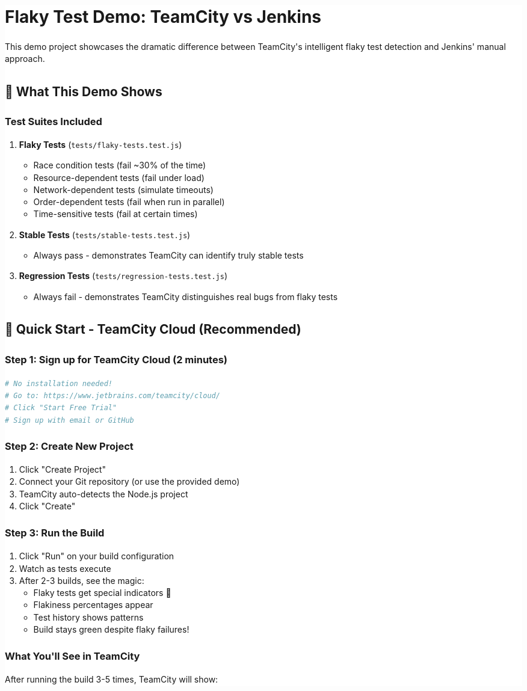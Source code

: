 # Flaky Test Demo: TeamCity vs Jenkins

This demo project showcases the dramatic difference between TeamCity's intelligent flaky test detection and Jenkins' manual approach.

## 🎯 What This Demo Shows

### Test Suites Included

1. **Flaky Tests** (`tests/flaky-tests.test.js`)
   - Race condition tests (fail ~30% of the time)
   - Resource-dependent tests (fail under load)
   - Network-dependent tests (simulate timeouts)
   - Order-dependent tests (fail when run in parallel)
   - Time-sensitive tests (fail at certain times)

2. **Stable Tests** (`tests/stable-tests.test.js`)
   - Always pass - demonstrates TeamCity can identify truly stable tests

3. **Regression Tests** (`tests/regression-tests.test.js`)
   - Always fail - demonstrates TeamCity distinguishes real bugs from flaky tests

## 🚀 Quick Start - TeamCity Cloud (Recommended)

### Step 1: Sign up for TeamCity Cloud (2 minutes)
```bash
# No installation needed!
# Go to: https://www.jetbrains.com/teamcity/cloud/
# Click "Start Free Trial"
# Sign up with email or GitHub
```

### Step 2: Create New Project
1. Click "Create Project"
2. Connect your Git repository (or use the provided demo)
3. TeamCity auto-detects the Node.js project
4. Click "Create"

### Step 3: Run the Build
1. Click "Run" on your build configuration
2. Watch as tests execute
3. After 2-3 builds, see the magic:
   - Flaky tests get special indicators 🔄
   - Flakiness percentages appear
   - Test history shows patterns
   - Build stays green despite flaky failures!

### What You'll See in TeamCity

After running the build 3-5 times, TeamCity will show:
